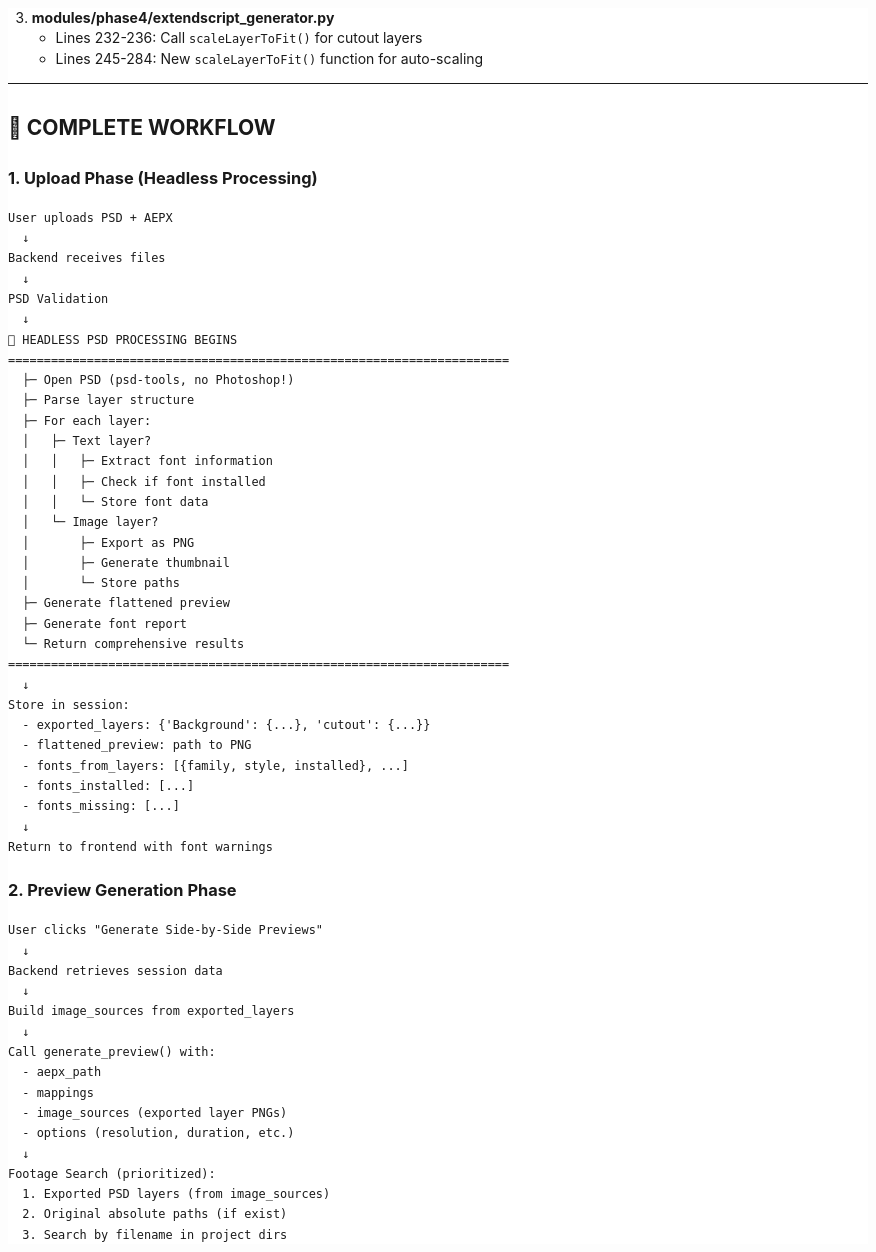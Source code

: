 3. **modules/phase4/extendscript_generator.py**
   - Lines 232-236: Call `scaleLayerToFit()` for cutout layers
   - Lines 245-284: New `scaleLayerToFit()` function for auto-scaling

---

## 🔄 COMPLETE WORKFLOW

### 1. Upload Phase (Headless Processing)

```
User uploads PSD + AEPX
  ↓
Backend receives files
  ↓
PSD Validation
  ↓
🔄 HEADLESS PSD PROCESSING BEGINS
======================================================================
  ├─ Open PSD (psd-tools, no Photoshop!)
  ├─ Parse layer structure
  ├─ For each layer:
  │   ├─ Text layer?
  │   │   ├─ Extract font information
  │   │   ├─ Check if font installed
  │   │   └─ Store font data
  │   └─ Image layer?
  │       ├─ Export as PNG
  │       ├─ Generate thumbnail
  │       └─ Store paths
  ├─ Generate flattened preview
  ├─ Generate font report
  └─ Return comprehensive results
======================================================================
  ↓
Store in session:
  - exported_layers: {'Background': {...}, 'cutout': {...}}
  - flattened_preview: path to PNG
  - fonts_from_layers: [{family, style, installed}, ...]
  - fonts_installed: [...]
  - fonts_missing: [...]
  ↓
Return to frontend with font warnings
```

### 2. Preview Generation Phase

```
User clicks "Generate Side-by-Side Previews"
  ↓
Backend retrieves session data
  ↓
Build image_sources from exported_layers
  ↓
Call generate_preview() with:
  - aepx_path
  - mappings
  - image_sources (exported layer PNGs)
  - options (resolution, duration, etc.)
  ↓
Footage Search (prioritized):
  1. Exported PSD layers (from image_sources)
  2. Original absolute paths (if exist)
  3. Search by filename in project dirs
```
